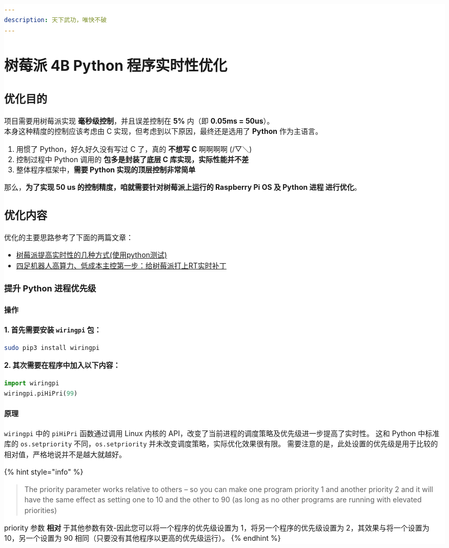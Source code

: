 ```yaml
---
description: 天下武功，唯快不破
---
```


# 树莓派 4B Python 程序实时性优化

## 优化目的

项目需要用树莓派实现 **毫秒级控制**，并且误差控制在 **5%** 内（即 **0.05ms = 50us**）。   
本身这种精度的控制应该考虑由 C 实现，但考虑到以下原因，最终还是选用了 **Python** 作为主语言。 

1. 用惯了 Python，好久好久没有写过 C 了，真的 **不想写 C** 啊啊啊啊 \(/▽＼\) 
2. 控制过程中 Python 调用的 **包多是封装了底层 C 库实现，实际性能并不差**
3. 整体程序框架中，**需要 Python 实现的顶层控制非常简单**

那么，**为了实现 50 us 的控制精度，咱就需要针对树莓派上运行的 Raspberry Pi OS 及 Python 进程 进行优化**。

## 优化内容

优化的主要思路参考了下面的两篇文章：

* [树莓派提高实时性的几种方式\(使用python测试\)](https://jianshu.com/p/47d5d89c164c)
* [四足机器人高算力、低成本主控第一步：给树莓派打上RT实时补丁](https://zhuanlan.zhihu.com/p/358151393)

### 提升 Python 进程优先级

#### 操作

**1. 首先需要安装 `wiringpi` 包：**

```bash
sudo pip3 install wiringpi
```

**2. 其次需要在程序中加入以下内容：**

```python
import wiringpi
wiringpi.piHiPri(99)
```

#### 原理

`wiringpi` 中的 `piHiPri` 函数通过调用 Linux 内核的 API，改变了当前进程的调度策略及优先级进一步提高了实时性。 这和 Python 中标准库的 `os.setpriority` 不同，`os.setpriority` 并未改变调度策略，实际优化效果很有限。 需要注意的是，此处设置的优先级是用于比较的相对值，严格地说并不是越大就越好。  

{% hint style="info" %}
> The priority parameter works relative to others – so you can make one program priority 1 and another priority 2 and it will have the same effect as setting one to 10 and the other to 90 \(as long as no other programs are running with elevated priorities\)

priority 参数 **相对** 于其他参数有效-因此您可以将一个程序的优先级设置为 1，将另一个程序的优先级设置为 2，其效果与将一个设置为 10，另一个设置为 90 相同（只要没有其他程序以更高的优先级运行）。
{% endhint %}
